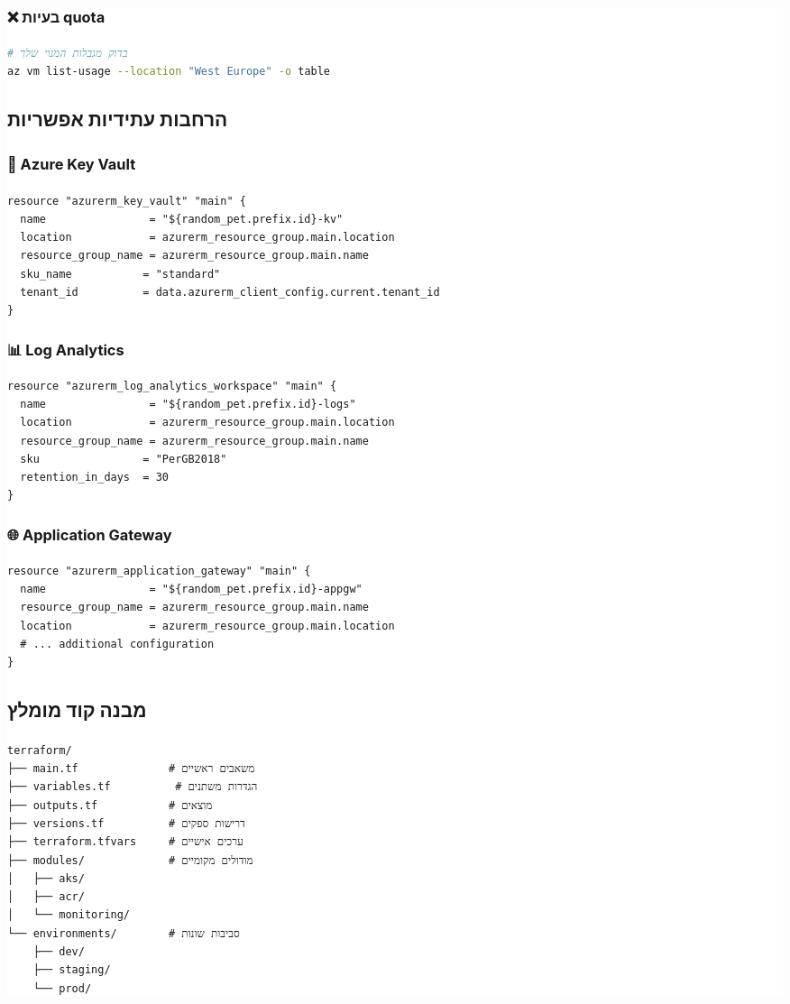 ### ❌ בעיות quota
```bash
# בדוק מגבלות המנוי שלך
az vm list-usage --location "West Europe" -o table
```

## הרחבות עתידיות אפשריות

### 🔐 Azure Key Vault
```hcl
resource "azurerm_key_vault" "main" {
  name                = "${random_pet.prefix.id}-kv"
  location            = azurerm_resource_group.main.location
  resource_group_name = azurerm_resource_group.main.name
  sku_name           = "standard"
  tenant_id          = data.azurerm_client_config.current.tenant_id
}
```

### 📊 Log Analytics
```hcl
resource "azurerm_log_analytics_workspace" "main" {
  name                = "${random_pet.prefix.id}-logs"
  location            = azurerm_resource_group.main.location
  resource_group_name = azurerm_resource_group.main.name
  sku                = "PerGB2018"
  retention_in_days  = 30
}
```

### 🌐 Application Gateway
```hcl
resource "azurerm_application_gateway" "main" {
  name                = "${random_pet.prefix.id}-appgw"
  resource_group_name = azurerm_resource_group.main.name
  location            = azurerm_resource_group.main.location
  # ... additional configuration
}
```

## מבנה קוד מומלץ

```
terraform/
├── main.tf              # משאבים ראשיים
├── variables.tf          # הגדרות משתנים
├── outputs.tf           # מוצאים
├── versions.tf          # דרישות ספקים
├── terraform.tfvars     # ערכים אישיים
├── modules/             # מודולים מקומיים
│   ├── aks/
│   ├── acr/
│   └── monitoring/
└── environments/        # סביבות שונות
    ├── dev/
    ├── staging/
    └── prod/
```
